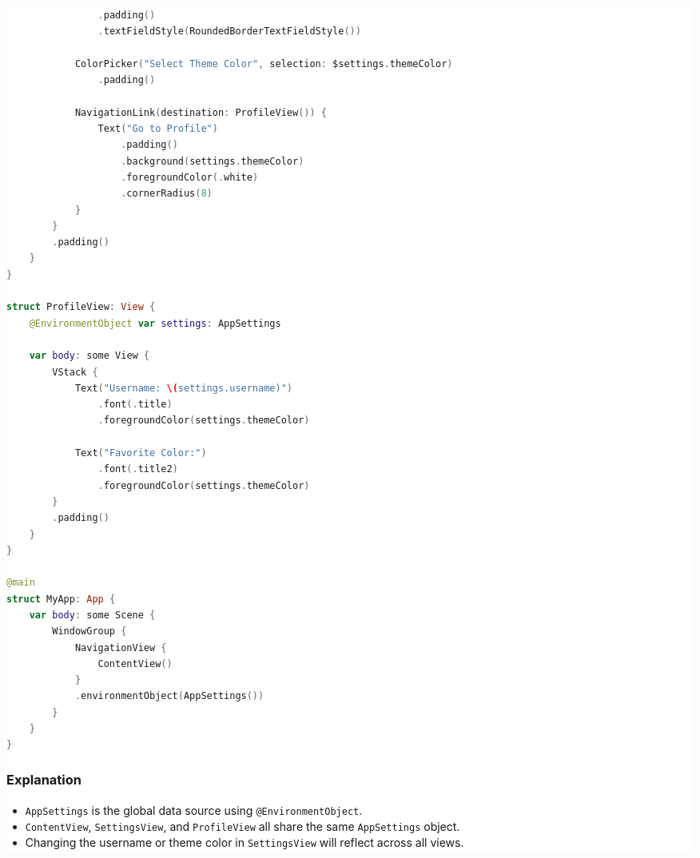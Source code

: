 ```swift
                .padding()
                .textFieldStyle(RoundedBorderTextFieldStyle())
            
            ColorPicker("Select Theme Color", selection: $settings.themeColor)
                .padding()

            NavigationLink(destination: ProfileView()) {
                Text("Go to Profile")
                    .padding()
                    .background(settings.themeColor)
                    .foregroundColor(.white)
                    .cornerRadius(8)
            }
        }
        .padding()
    }
}

struct ProfileView: View {
    @EnvironmentObject var settings: AppSettings

    var body: some View {
        VStack {
            Text("Username: \(settings.username)")
                .font(.title)
                .foregroundColor(settings.themeColor)

            Text("Favorite Color:")
                .font(.title2)
                .foregroundColor(settings.themeColor)
        }
        .padding()
    }
}

@main
struct MyApp: App {
    var body: some Scene {
        WindowGroup {
            NavigationView {
                ContentView()
            }
            .environmentObject(AppSettings())
        }
    }
}
```

### Explanation

- `AppSettings` is the global data source using `@EnvironmentObject`.
- `ContentView`, `SettingsView`, and `ProfileView` all share the same `AppSettings` object.
- Changing the username or theme color in `SettingsView` will reflect across all views.
